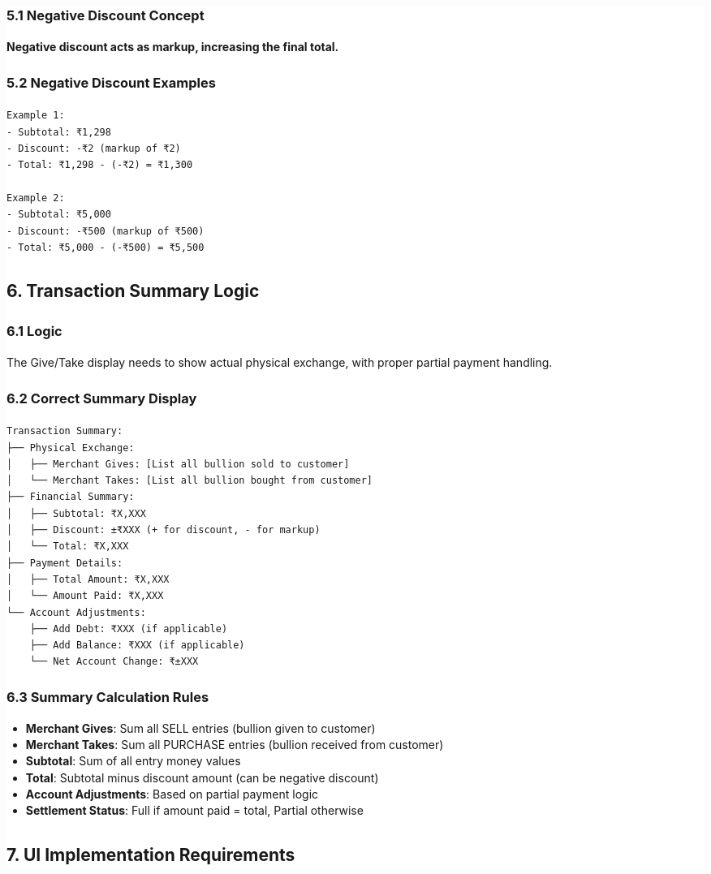 ### 5.1 Negative Discount Concept
**Negative discount acts as markup, increasing the final total.**

### 5.2 Negative Discount Examples
```
Example 1:
- Subtotal: ₹1,298
- Discount: -₹2 (markup of ₹2)
- Total: ₹1,298 - (-₹2) = ₹1,300

Example 2:
- Subtotal: ₹5,000
- Discount: -₹500 (markup of ₹500)
- Total: ₹5,000 - (-₹500) = ₹5,500
```

## 6. Transaction Summary Logic

### 6.1 Logic
The Give/Take display needs to show actual physical exchange, with proper partial payment handling.

### 6.2 Correct Summary Display
```
Transaction Summary:
├── Physical Exchange:
│   ├── Merchant Gives: [List all bullion sold to customer]
│   └── Merchant Takes: [List all bullion bought from customer]
├── Financial Summary:
│   ├── Subtotal: ₹X,XXX
│   ├── Discount: ±₹XXX (+ for discount, - for markup)
│   └── Total: ₹X,XXX
├── Payment Details:
│   ├── Total Amount: ₹X,XXX
│   └── Amount Paid: ₹X,XXX
└── Account Adjustments:
    ├── Add Debt: ₹XXX (if applicable)
    ├── Add Balance: ₹XXX (if applicable)
    └── Net Account Change: ₹±XXX
```

### 6.3 Summary Calculation Rules
- **Merchant Gives**: Sum all SELL entries (bullion given to customer)
- **Merchant Takes**: Sum all PURCHASE entries (bullion received from customer)
- **Subtotal**: Sum of all entry money values
- **Total**: Subtotal minus discount amount (can be negative discount)
- **Account Adjustments**: Based on partial payment logic
- **Settlement Status**: Full if amount paid = total, Partial otherwise

## 7. UI Implementation Requirements

